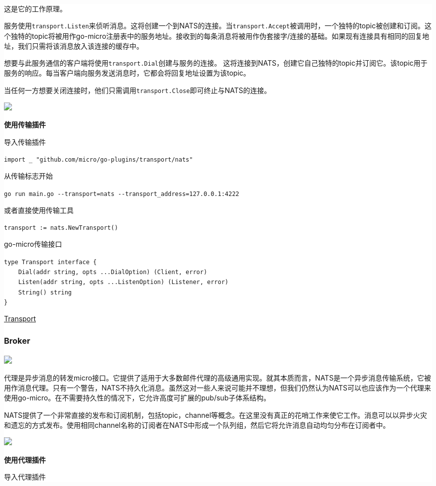 这是它的工作原理。

服务使用`transport.Listen`来侦听消息。这将创建一个到NATS的连接。当`transport.Accept`被调用时，一个独特的topic被创建和订阅。这个独特的topic将被用作go-micro注册表中的服务地址。接收到的每条消息将被用作伪套接字/连接的基础。如果现有连接具有相同的回复地址，我们只需将该消息放入该连接的缓存中。

想要与此服务通信的客户端将使用`transport.Dial`创建与服务的连接。 这将连接到NATS，创建它自己独特的topic并订阅它。该topic用于服务的响应。每当客户端向服务发送消息时，它都会将回复地址设置为该topic。

当任何一方想要关闭连接时，他们只需调用`transport.Close`即可终止与NATS的连接。

![](nats-transport.png)

**使用传输插件**

导入传输插件

```
import _ "github.com/micro/go-plugins/transport/nats"
```

从传输标志开始

```
go run main.go --transport=nats --transport_address=127.0.0.1:4222
```

或者直接使用传输工具

```
transport := nats.NewTransport()
```

go-micro传输接口

```
type Transport interface {
    Dial(addr string, opts ...DialOption) (Client, error)
    Listen(addr string, opts ...ListenOption) (Listener, error)
    String() string
}
```

[Transport](https://github.com/micro/go-plugins/tree/master/transport/nats)

### Broker

![](nats-pub-sub.png)

代理是异步消息的转发micro接口。它提供了适用于大多数邮件代理的高级通用实现。就其本质而言，NATS是一个异步消息传输系统，它被用作消息代理。只有一个警告，NATS不持久化消息。虽然这对一些人来说可能并不理想，但我们仍然认为NATS可以也应该作为一个代理来使用go-micro。在不需要持久性的情况下，它允许高度可扩展的pub/sub子体系结构。

NATS提供了一个非常直接的发布和订阅机制，包括topic，channel等概念。在这里没有真正的花哨工作来使它工作。消息可以以异步火灾和遗忘的方式发布。使用相同channel名称的订阅者在NATS中形成一个队列组，然后它将允许消息自动均匀分布在订阅者中。

![](nats-broker.png)

**使用代理插件**

导入代理插件
